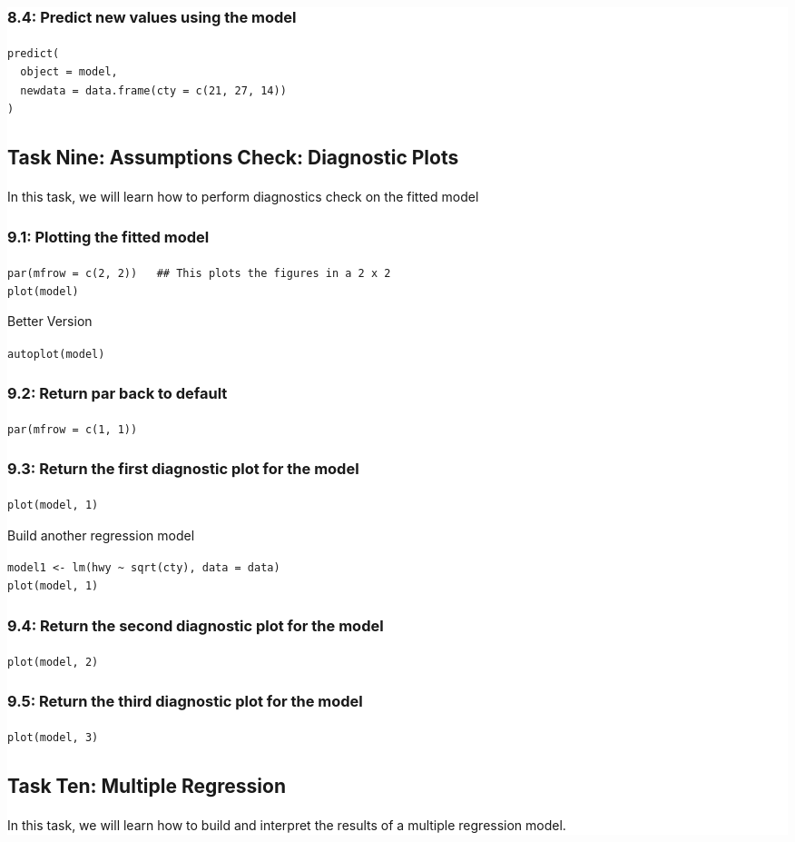 ### 8.4: Predict new values using the model
```{r}
predict(
  object = model,
  newdata = data.frame(cty = c(21, 27, 14))
)
```


## Task Nine: Assumptions Check: Diagnostic Plots
In this task, we will learn how to perform diagnostics check on the fitted model


### 9.1: Plotting the fitted model
```{r}
par(mfrow = c(2, 2))   ## This plots the figures in a 2 x 2
plot(model)
```

Better Version
```{r}
autoplot(model)
```


### 9.2: Return par back to default
```{r}
par(mfrow = c(1, 1))
```


### 9.3: Return the first diagnostic plot for the model
```{r}
plot(model, 1)
```

Build another regression model
```{r}
model1 <- lm(hwy ~ sqrt(cty), data = data)
plot(model, 1)
```

### 9.4: Return the second diagnostic plot for the model
```{r}
plot(model, 2)
```

### 9.5: Return the third diagnostic plot for the model
```{r}
plot(model, 3)
```




## Task Ten: Multiple Regression
In this task, we will learn how to build and interpret the results of a multiple regression model.
